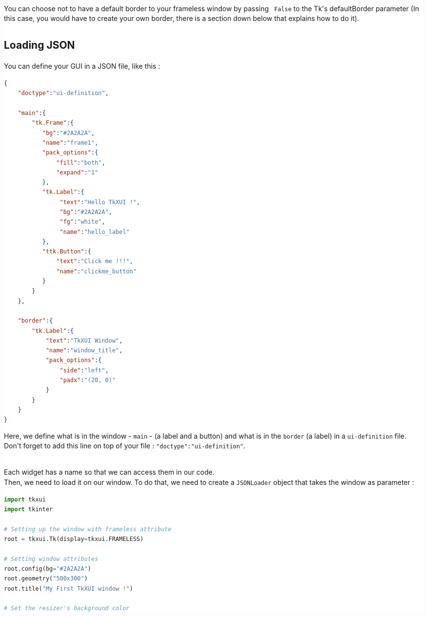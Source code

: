 You can choose not to have a default border to your frameless window by passing ``` False``` to the Tk's defaultBorder parameter (In this case, you would have to create your own border, there is a section down below that explains how to do it).

## Loading JSON
You can define your GUI in a JSON file, like this :
```json
{
    "doctype":"ui-definition",

    "main":{
        "tk.Frame":{
           "bg":"#2A2A2A",
           "name":"frame1",
           "pack_options":{
               "fill":"both",
               "expand":"1"
           },
           "tk.Label":{
                "text":"Hello TkXUI !",
                "bg":"#2A2A2A",
                "fg":"white",
                "name":"hello_label"
           },
           "ttk.Button":{
               "text":"Click me !!!",
               "name":"clickme_button"
           }
        }
    },

    "border":{
        "tk.Label":{
            "text":"TkXUI Window",
            "name":"window_title",
            "pack_options":{
                "side":"left",
                "padx":"(20, 0)"
            }
        }
    }
}
```
Here, we define what is in the window - ```main``` - (a label and a button) and what is in the ```border``` (a label) in a ```ui-definition``` file.</br>
Don't forget to add this line on top of your file : ```"doctype":"ui-definition"```.</br></br>

Each widget has a name so that we can access them in our code.</br>
Then, we need to load it on our window. To do that, we need to create a ```JSONLoader``` object that takes the window as parameter : </br>

```python
import tkxui
import tkinter

# Setting up the window with frameless attribute
root = tkxui.Tk(display=tkxui.FRAMELESS)

# Setting window attributes
root.config(bg="#2A2A2A")
root.geometry("500x300")
root.title("My First TkXUI window !")

# Set the resizer's background color
```